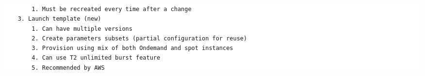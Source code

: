             1. Must be recreated every time after a change
        3. Launch template (new)
            1. Can have multiple versions
            2. Create parameters subsets (partial configuration for reuse)
            3. Provision using mix of both Ondemand and spot instances
            4. Can use T2 unlimited burst feature
            5. Recommended by AWS
	
